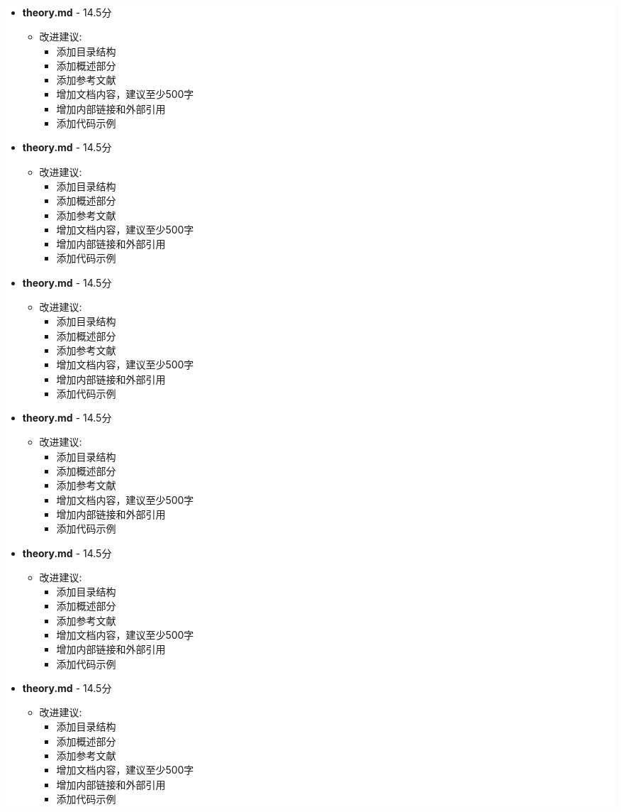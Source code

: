 - **theory.md** - 14.5分
  - 改进建议:
    - 添加目录结构
    - 添加概述部分
    - 添加参考文献
    - 增加文档内容，建议至少500字
    - 增加内部链接和外部引用
    - 添加代码示例

- **theory.md** - 14.5分
  - 改进建议:
    - 添加目录结构
    - 添加概述部分
    - 添加参考文献
    - 增加文档内容，建议至少500字
    - 增加内部链接和外部引用
    - 添加代码示例

- **theory.md** - 14.5分
  - 改进建议:
    - 添加目录结构
    - 添加概述部分
    - 添加参考文献
    - 增加文档内容，建议至少500字
    - 增加内部链接和外部引用
    - 添加代码示例

- **theory.md** - 14.5分
  - 改进建议:
    - 添加目录结构
    - 添加概述部分
    - 添加参考文献
    - 增加文档内容，建议至少500字
    - 增加内部链接和外部引用
    - 添加代码示例

- **theory.md** - 14.5分
  - 改进建议:
    - 添加目录结构
    - 添加概述部分
    - 添加参考文献
    - 增加文档内容，建议至少500字
    - 增加内部链接和外部引用
    - 添加代码示例

- **theory.md** - 14.5分
  - 改进建议:
    - 添加目录结构
    - 添加概述部分
    - 添加参考文献
    - 增加文档内容，建议至少500字
    - 增加内部链接和外部引用
    - 添加代码示例

